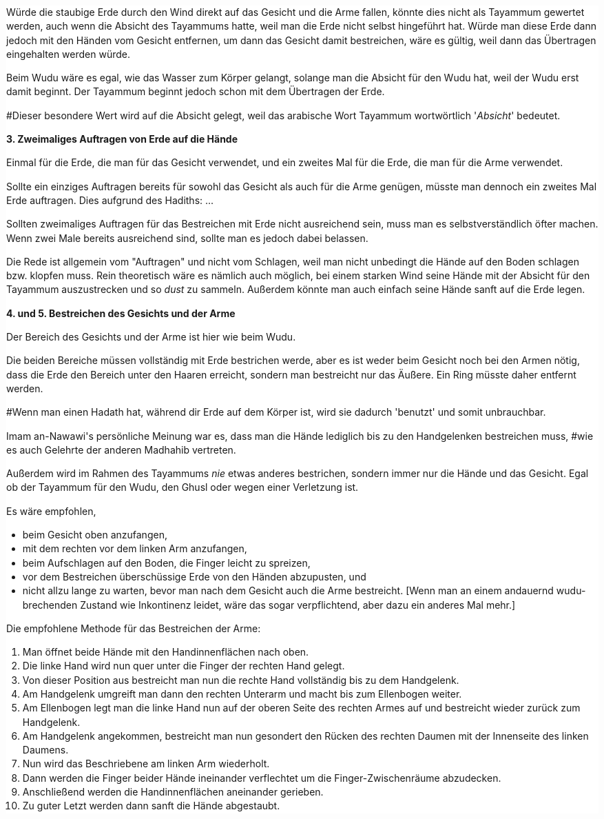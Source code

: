 Würde die staubige Erde durch den Wind direkt auf das Gesicht und die Arme fallen, könnte dies nicht als Tayammum gewertet werden, auch wenn die Absicht des Tayammums hatte, weil man die Erde nicht selbst hingeführt hat. Würde man diese Erde dann jedoch mit den Händen vom Gesicht entfernen, um dann das Gesicht damit bestreichen, wäre es gültig, weil dann das Übertragen eingehalten werden würde.

Beim Wudu wäre es egal, wie das Wasser zum Körper gelangt, solange man die Absicht für den Wudu hat, weil der Wudu erst damit beginnt. Der Tayammum beginnt jedoch schon mit dem Übertragen der Erde.

#Dieser besondere Wert wird auf die Absicht gelegt, weil das arabische Wort Tayammum wortwörtlich '_Absicht_' bedeutet.

**3\. Zweimaliges Auftragen von Erde auf die Hände**

Einmal für die Erde, die man für das Gesicht verwendet, und ein zweites Mal für die Erde, die man für die Arme verwendet.

Sollte ein einziges Auftragen bereits für sowohl das Gesicht als auch für die Arme genügen, müsste man dennoch ein zweites Mal Erde auftragen. Dies aufgrund des Hadiths: ...

Sollten zweimaliges Auftragen für das Bestreichen mit Erde nicht ausreichend sein, muss man es selbstverständlich öfter machen. Wenn zwei Male bereits ausreichend sind, sollte man es jedoch dabei belassen.

Die Rede ist allgemein vom "Auftragen" und nicht vom Schlagen, weil man nicht unbedingt die Hände auf den Boden schlagen bzw. klopfen muss. Rein theoretisch wäre es nämlich auch möglich, bei einem starken Wind seine Hände mit der Absicht für den Tayammum auszustrecken und so *dust* zu sammeln. Außerdem könnte man auch einfach seine Hände sanft auf die Erde legen.

**4\. und 5\. Bestreichen des Gesichts und der Arme**

Der Bereich des Gesichts und der Arme ist hier wie beim Wudu.

Die beiden Bereiche müssen vollständig mit Erde bestrichen werde, aber es ist weder beim Gesicht noch bei den Armen nötig, dass die Erde den Bereich unter den Haaren erreicht, sondern man bestreicht nur das Äußere. Ein Ring müsste daher entfernt werden.

#Wenn man einen Hadath hat, während dir Erde auf dem Körper ist, wird sie dadurch 'benutzt' und somit unbrauchbar.

Imam an-Nawawi's persönliche Meinung war es, dass man die Hände lediglich bis zu den Handgelenken bestreichen muss, #wie es auch Gelehrte der anderen Madhahib vertreten.

Außerdem wird im Rahmen des Tayammums *nie* etwas anderes bestrichen, sondern immer nur die Hände und das Gesicht. Egal ob der Tayammum für den Wudu, den Ghusl oder wegen einer Verletzung ist.

Es wäre empfohlen,

* beim Gesicht oben anzufangen,
* mit dem rechten vor dem linken Arm anzufangen,
* beim Aufschlagen auf den Boden, die Finger leicht zu spreizen,
* vor dem Bestreichen überschüssige Erde von den Händen abzupusten, und
* nicht allzu lange zu warten, bevor man nach dem Gesicht auch die Arme bestreicht. [Wenn man an einem andauernd wudu-brechenden Zustand wie Inkontinenz leidet, wäre das sogar verpflichtend, aber dazu ein anderes Mal mehr.]

Die empfohlene Methode für das Bestreichen der Arme:

1. Man öffnet beide Hände mit den Handinnenflächen nach oben.
2. Die linke Hand wird nun quer unter die Finger der rechten Hand gelegt.
3. Von dieser Position aus bestreicht man nun die rechte Hand vollständig bis zu dem Handgelenk.
4. Am Handgelenk umgreift man dann den rechten Unterarm und macht bis zum Ellenbogen weiter.
5. Am Ellenbogen legt man die linke Hand nun auf der oberen Seite des rechten Armes auf und bestreicht wieder zurück zum Handgelenk.
6. Am Handgelenk angekommen, bestreicht man nun gesondert den Rücken des rechten Daumen mit der Innenseite des linken Daumens.
7. Nun wird das Beschriebene am linken Arm wiederholt.
8. Dann werden die Finger beider Hände ineinander verflechtet um die Finger-Zwischenräume abzudecken.
9. Anschließend werden die Handinnenflächen aneinander gerieben.
10. Zu guter Letzt werden dann sanft die Hände abgestaubt.
